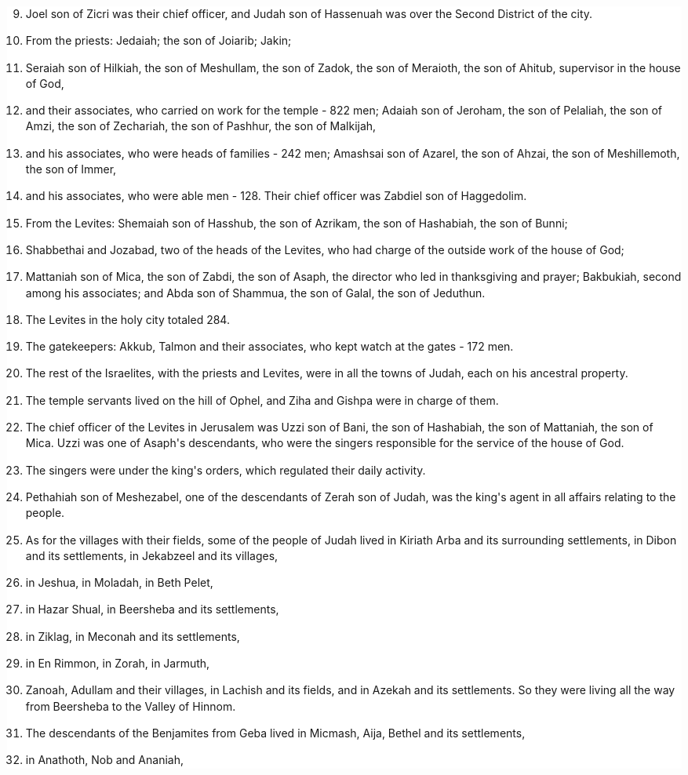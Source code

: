 9. Joel son of Zicri was their chief officer, and Judah son of Hassenuah was over the Second District of the city.

10. From the priests: Jedaiah; the son of Joiarib; Jakin;

11. Seraiah son of Hilkiah, the son of Meshullam, the son of Zadok, the son of Meraioth, the son of Ahitub, supervisor in the house of God,

12. and their associates, who carried on work for the temple - 822 men; Adaiah son of Jeroham, the son of Pelaliah, the son of Amzi, the son of Zechariah, the son of Pashhur, the son of Malkijah,

13. and his associates, who were heads of families - 242 men; Amashsai son of Azarel, the son of Ahzai, the son of Meshillemoth, the son of Immer,

14. and his associates, who were able men - 128. Their chief officer was Zabdiel son of Haggedolim.

15. From the Levites: Shemaiah son of Hasshub, the son of Azrikam, the son of Hashabiah, the son of Bunni;

16. Shabbethai and Jozabad, two of the heads of the Levites, who had charge of the outside work of the house of God;

17. Mattaniah son of Mica, the son of Zabdi, the son of Asaph, the director who led in thanksgiving and prayer; Bakbukiah, second among his associates; and Abda son of Shammua, the son of Galal, the son of Jeduthun.

18. The Levites in the holy city totaled 284.

19. The gatekeepers: Akkub, Talmon and their associates, who kept watch at the gates - 172 men.

20. The rest of the Israelites, with the priests and Levites, were in all the towns of Judah, each on his ancestral property.

21. The temple servants lived on the hill of Ophel, and Ziha and Gishpa were in charge of them.

22. The chief officer of the Levites in Jerusalem was Uzzi son of Bani, the son of Hashabiah, the son of Mattaniah, the son of Mica. Uzzi was one of Asaph's descendants, who were the singers responsible for the service of the house of God.

23. The singers were under the king's orders, which regulated their daily activity.

24. Pethahiah son of Meshezabel, one of the descendants of Zerah son of Judah, was the king's agent in all affairs relating to the people.

25. As for the villages with their fields, some of the people of Judah lived in Kiriath Arba and its surrounding settlements, in Dibon and its settlements, in Jekabzeel and its villages,

26. in Jeshua, in Moladah, in Beth Pelet,

27. in Hazar Shual, in Beersheba and its settlements,

28. in Ziklag, in Meconah and its settlements,

29. in En Rimmon, in Zorah, in Jarmuth,

30. Zanoah, Adullam and their villages, in Lachish and its fields, and in Azekah and its settlements. So they were living all the way from Beersheba to the Valley of Hinnom.

31. The descendants of the Benjamites from Geba lived in Micmash, Aija, Bethel and its settlements,

32. in Anathoth, Nob and Ananiah,
